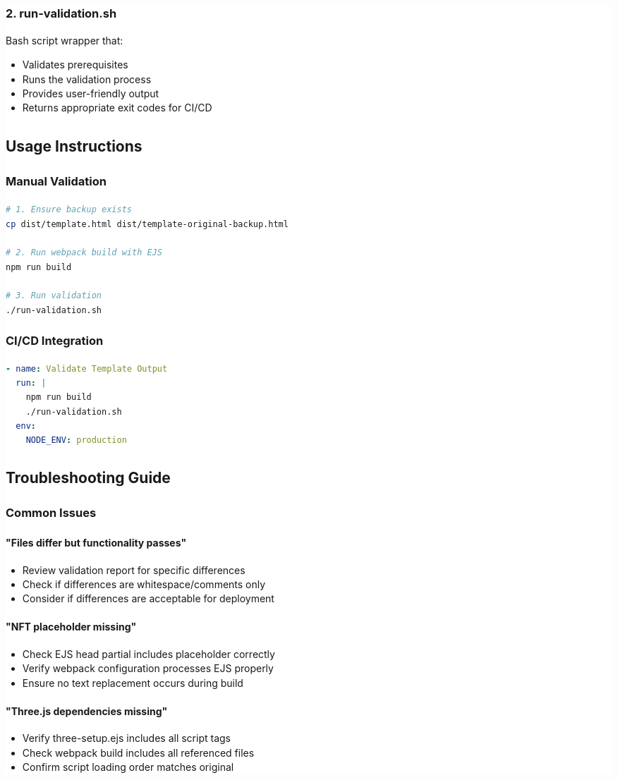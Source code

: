 ### 2. run-validation.sh
Bash script wrapper that:
- Validates prerequisites
- Runs the validation process
- Provides user-friendly output
- Returns appropriate exit codes for CI/CD

## Usage Instructions

### Manual Validation
```bash
# 1. Ensure backup exists
cp dist/template.html dist/template-original-backup.html

# 2. Run webpack build with EJS
npm run build

# 3. Run validation
./run-validation.sh
```

### CI/CD Integration
```yaml
- name: Validate Template Output
  run: |
    npm run build
    ./run-validation.sh
  env:
    NODE_ENV: production
```

## Troubleshooting Guide

### Common Issues

#### "Files differ but functionality passes"
- Review validation report for specific differences
- Check if differences are whitespace/comments only
- Consider if differences are acceptable for deployment

#### "NFT placeholder missing"
- Check EJS head partial includes placeholder correctly
- Verify webpack configuration processes EJS properly
- Ensure no text replacement occurs during build

#### "Three.js dependencies missing" 
- Verify three-setup.ejs includes all script tags
- Check webpack build includes all referenced files
- Confirm script loading order matches original
